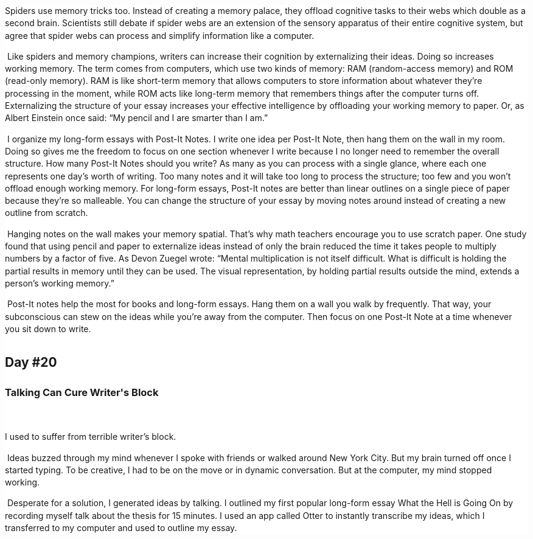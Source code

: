 Spiders use memory tricks too. Instead of creating a memory palace, they offload cognitive tasks to their webs which double as a second brain. Scientists still debate if spider webs are an extension of the sensory apparatus of their entire cognitive system, but agree that spider webs can process and simplify information like a computer.

​
Like spiders and memory champions, writers can increase their cognition by externalizing their ideas. Doing so increases working memory. The term comes from computers, which use two kinds of memory: RAM (random-access memory) and ROM (read-only memory). RAM is like short-term memory that allows computers to store information about whatever they’re processing in the moment, while ROM acts like long-term memory that remembers things after the computer turns off. Externalizing the structure of your essay increases your effective intelligence by offloading your working memory to paper. Or, as Albert Einstein once said: “My pencil and I are smarter than I am.”

​
I organize my long-form essays with Post-It Notes. I write one idea per Post-It Note, then hang them on the wall in my room. Doing so gives me the freedom to focus on one section whenever I write because I no longer need to remember the overall structure. How many Post-It Notes should you write? As many as you can process with a single glance, where each one represents one day’s worth of writing. Too many notes and it will take too long to process the structure; too few and you won’t offload enough working memory. For long-form essays, Post-It notes are better than linear outlines on a single piece of paper because they’re so malleable. You can change the structure of your essay by moving notes around instead of creating a new outline from scratch.

​
Hanging notes on the wall makes your memory spatial. That’s why math teachers encourage you to use scratch paper. One study found that using pencil and paper to externalize ideas instead of only the brain reduced the time it takes people to multiply numbers by a factor of five. As Devon Zuegel wrote: “Mental multiplication is not itself difficult. What is difficult is holding the partial results in memory until they can be used. The visual representation, by holding partial results outside the mind, extends a person’s working memory.”

​
Post-It notes help the most for books and long-form essays. Hang them on a wall you walk by frequently. That way, your subconscious can stew on the ideas while you’re away from the computer. Then focus on one Post-It Note at a time whenever you sit down to write.

## Day #20

### Talking Can Cure Writer's Block
​

I used to suffer from terrible writer’s block.

​
Ideas buzzed through my mind whenever I spoke with friends or walked around New York City. But my brain turned off once I started typing. To be creative, I had to be on the move or in dynamic conversation. But at the computer, my mind stopped working.

​
Desperate for a solution, I generated ideas by talking. I outlined my first popular long-form essay What the Hell is Going On by recording myself talk about the thesis for 15 minutes. I used an app called Otter to instantly transcribe my ideas, which I transferred to my computer and used to outline my essay.

